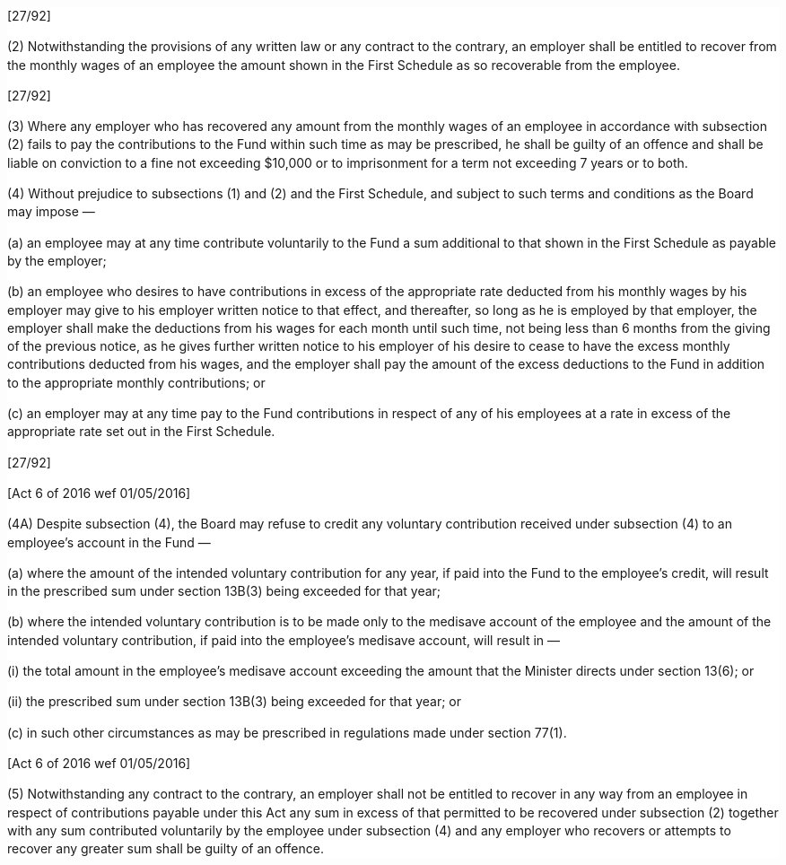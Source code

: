 [27/92]

(2) Notwithstanding the provisions of any written law or any contract to the contrary, an employer shall be entitled to recover from the monthly wages of an employee the amount shown in the First Schedule as so recoverable from the employee.

[27/92]

(3) Where any employer who has recovered any amount from the monthly wages of an employee in accordance with subsection (2) fails to pay the contributions to the Fund within such time as may be prescribed, he shall be guilty of an offence and shall be liable on conviction to a fine not exceeding $10,000 or to imprisonment for a term not exceeding 7 years or to both.

(4) Without prejudice to subsections (1) and (2) and the First Schedule, and subject to such terms and conditions as the Board may impose —

(a) an employee may at any time contribute voluntarily to the Fund a sum additional to that shown in the First Schedule as payable by the employer;

(b) an employee who desires to have contributions in excess of the appropriate rate deducted from his monthly wages by his employer may give to his employer written notice to that effect, and thereafter, so long as he is employed by that employer, the employer shall make the deductions from his wages for each month until such time, not being less than 6 months from the giving of the previous notice, as he gives further written notice to his employer of his desire to cease to have the excess monthly contributions deducted from his wages, and the employer shall pay the amount of the excess deductions to the Fund in addition to the appropriate monthly contributions; or

(c) an employer may at any time pay to the Fund contributions in respect of any of his employees at a rate in excess of the appropriate rate set out in the First Schedule.

[27/92]

[Act 6 of 2016 wef 01/05/2016]

(4A) Despite subsection (4), the Board may refuse to credit any voluntary contribution received under subsection (4) to an employee’s account in the Fund —

(a) where the amount of the intended voluntary contribution for any year, if paid into the Fund to the employee’s credit, will result in the prescribed sum under section 13B(3) being exceeded for that year;

(b) where the intended voluntary contribution is to be made only to the medisave account of the employee and the amount of the intended voluntary contribution, if paid into the employee’s medisave account, will result in —

(i) the total amount in the employee’s medisave account exceeding the amount that the Minister directs under section 13(6); or

(ii) the prescribed sum under section 13B(3) being exceeded for that year; or

(c) in such other circumstances as may be prescribed in regulations made under section 77(1).

[Act 6 of 2016 wef 01/05/2016]

(5) Notwithstanding any contract to the contrary, an employer shall not be entitled to recover in any way from an employee in respect of contributions payable under this Act any sum in excess of that permitted to be recovered under subsection (2) together with any sum contributed voluntarily by the employee under subsection (4) and any employer who recovers or attempts to recover any greater sum shall be guilty of an offence.
